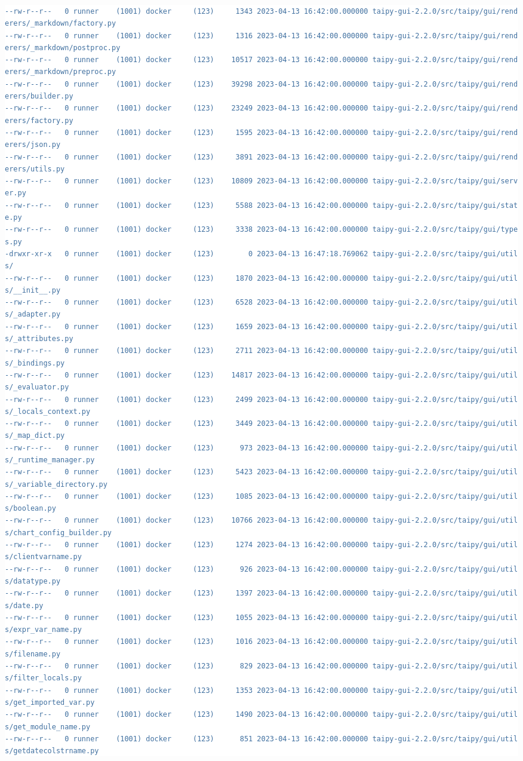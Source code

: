 ```diff
--rw-r--r--   0 runner    (1001) docker     (123)     1343 2023-04-13 16:42:00.000000 taipy-gui-2.2.0/src/taipy/gui/renderers/_markdown/factory.py
--rw-r--r--   0 runner    (1001) docker     (123)     1316 2023-04-13 16:42:00.000000 taipy-gui-2.2.0/src/taipy/gui/renderers/_markdown/postproc.py
--rw-r--r--   0 runner    (1001) docker     (123)    10517 2023-04-13 16:42:00.000000 taipy-gui-2.2.0/src/taipy/gui/renderers/_markdown/preproc.py
--rw-r--r--   0 runner    (1001) docker     (123)    39298 2023-04-13 16:42:00.000000 taipy-gui-2.2.0/src/taipy/gui/renderers/builder.py
--rw-r--r--   0 runner    (1001) docker     (123)    23249 2023-04-13 16:42:00.000000 taipy-gui-2.2.0/src/taipy/gui/renderers/factory.py
--rw-r--r--   0 runner    (1001) docker     (123)     1595 2023-04-13 16:42:00.000000 taipy-gui-2.2.0/src/taipy/gui/renderers/json.py
--rw-r--r--   0 runner    (1001) docker     (123)     3891 2023-04-13 16:42:00.000000 taipy-gui-2.2.0/src/taipy/gui/renderers/utils.py
--rw-r--r--   0 runner    (1001) docker     (123)    10809 2023-04-13 16:42:00.000000 taipy-gui-2.2.0/src/taipy/gui/server.py
--rw-r--r--   0 runner    (1001) docker     (123)     5588 2023-04-13 16:42:00.000000 taipy-gui-2.2.0/src/taipy/gui/state.py
--rw-r--r--   0 runner    (1001) docker     (123)     3338 2023-04-13 16:42:00.000000 taipy-gui-2.2.0/src/taipy/gui/types.py
-drwxr-xr-x   0 runner    (1001) docker     (123)        0 2023-04-13 16:47:18.769062 taipy-gui-2.2.0/src/taipy/gui/utils/
--rw-r--r--   0 runner    (1001) docker     (123)     1870 2023-04-13 16:42:00.000000 taipy-gui-2.2.0/src/taipy/gui/utils/__init__.py
--rw-r--r--   0 runner    (1001) docker     (123)     6528 2023-04-13 16:42:00.000000 taipy-gui-2.2.0/src/taipy/gui/utils/_adapter.py
--rw-r--r--   0 runner    (1001) docker     (123)     1659 2023-04-13 16:42:00.000000 taipy-gui-2.2.0/src/taipy/gui/utils/_attributes.py
--rw-r--r--   0 runner    (1001) docker     (123)     2711 2023-04-13 16:42:00.000000 taipy-gui-2.2.0/src/taipy/gui/utils/_bindings.py
--rw-r--r--   0 runner    (1001) docker     (123)    14817 2023-04-13 16:42:00.000000 taipy-gui-2.2.0/src/taipy/gui/utils/_evaluator.py
--rw-r--r--   0 runner    (1001) docker     (123)     2499 2023-04-13 16:42:00.000000 taipy-gui-2.2.0/src/taipy/gui/utils/_locals_context.py
--rw-r--r--   0 runner    (1001) docker     (123)     3449 2023-04-13 16:42:00.000000 taipy-gui-2.2.0/src/taipy/gui/utils/_map_dict.py
--rw-r--r--   0 runner    (1001) docker     (123)      973 2023-04-13 16:42:00.000000 taipy-gui-2.2.0/src/taipy/gui/utils/_runtime_manager.py
--rw-r--r--   0 runner    (1001) docker     (123)     5423 2023-04-13 16:42:00.000000 taipy-gui-2.2.0/src/taipy/gui/utils/_variable_directory.py
--rw-r--r--   0 runner    (1001) docker     (123)     1085 2023-04-13 16:42:00.000000 taipy-gui-2.2.0/src/taipy/gui/utils/boolean.py
--rw-r--r--   0 runner    (1001) docker     (123)    10766 2023-04-13 16:42:00.000000 taipy-gui-2.2.0/src/taipy/gui/utils/chart_config_builder.py
--rw-r--r--   0 runner    (1001) docker     (123)     1274 2023-04-13 16:42:00.000000 taipy-gui-2.2.0/src/taipy/gui/utils/clientvarname.py
--rw-r--r--   0 runner    (1001) docker     (123)      926 2023-04-13 16:42:00.000000 taipy-gui-2.2.0/src/taipy/gui/utils/datatype.py
--rw-r--r--   0 runner    (1001) docker     (123)     1397 2023-04-13 16:42:00.000000 taipy-gui-2.2.0/src/taipy/gui/utils/date.py
--rw-r--r--   0 runner    (1001) docker     (123)     1055 2023-04-13 16:42:00.000000 taipy-gui-2.2.0/src/taipy/gui/utils/expr_var_name.py
--rw-r--r--   0 runner    (1001) docker     (123)     1016 2023-04-13 16:42:00.000000 taipy-gui-2.2.0/src/taipy/gui/utils/filename.py
--rw-r--r--   0 runner    (1001) docker     (123)      829 2023-04-13 16:42:00.000000 taipy-gui-2.2.0/src/taipy/gui/utils/filter_locals.py
--rw-r--r--   0 runner    (1001) docker     (123)     1353 2023-04-13 16:42:00.000000 taipy-gui-2.2.0/src/taipy/gui/utils/get_imported_var.py
--rw-r--r--   0 runner    (1001) docker     (123)     1490 2023-04-13 16:42:00.000000 taipy-gui-2.2.0/src/taipy/gui/utils/get_module_name.py
--rw-r--r--   0 runner    (1001) docker     (123)      851 2023-04-13 16:42:00.000000 taipy-gui-2.2.0/src/taipy/gui/utils/getdatecolstrname.py
```